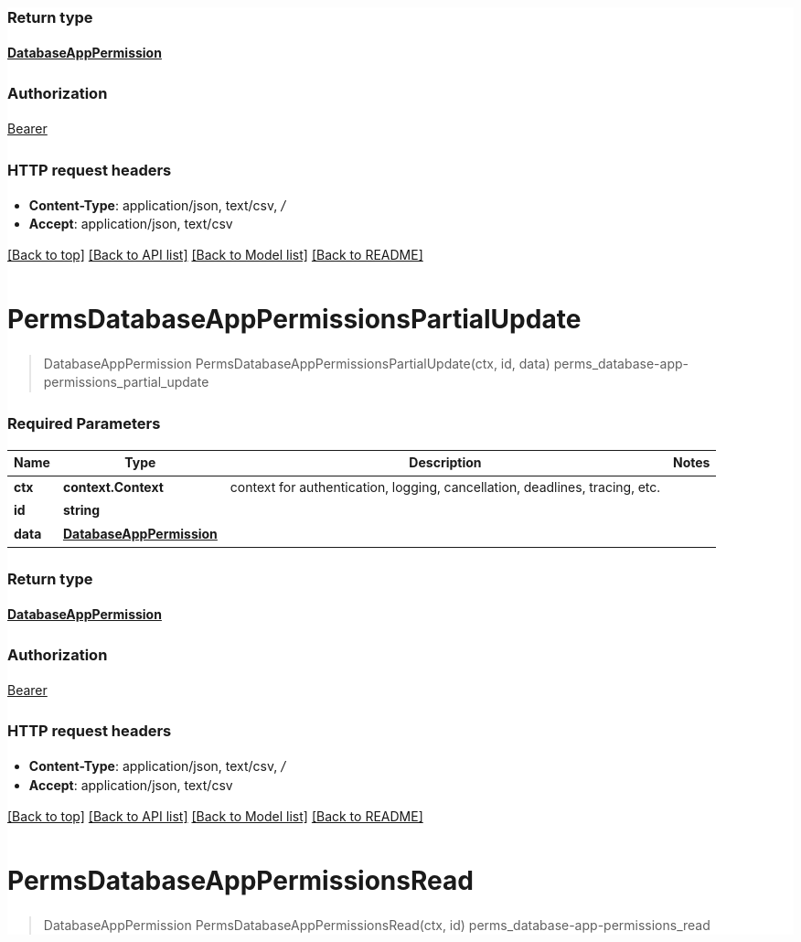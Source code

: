 ### Return type

[**DatabaseAppPermission**](DatabaseAppPermission.md)

### Authorization

[Bearer](../README.md#Bearer)

### HTTP request headers

 - **Content-Type**: application/json, text/csv, */*
 - **Accept**: application/json, text/csv

[[Back to top]](#) [[Back to API list]](../README.md#documentation-for-api-endpoints) [[Back to Model list]](../README.md#documentation-for-models) [[Back to README]](../README.md)

# **PermsDatabaseAppPermissionsPartialUpdate**
> DatabaseAppPermission PermsDatabaseAppPermissionsPartialUpdate(ctx, id, data)
perms_database-app-permissions_partial_update



### Required Parameters

Name | Type | Description  | Notes
------------- | ------------- | ------------- | -------------
 **ctx** | **context.Context** | context for authentication, logging, cancellation, deadlines, tracing, etc.
  **id** | **string**|  | 
  **data** | [**DatabaseAppPermission**](DatabaseAppPermission.md)|  | 

### Return type

[**DatabaseAppPermission**](DatabaseAppPermission.md)

### Authorization

[Bearer](../README.md#Bearer)

### HTTP request headers

 - **Content-Type**: application/json, text/csv, */*
 - **Accept**: application/json, text/csv

[[Back to top]](#) [[Back to API list]](../README.md#documentation-for-api-endpoints) [[Back to Model list]](../README.md#documentation-for-models) [[Back to README]](../README.md)

# **PermsDatabaseAppPermissionsRead**
> DatabaseAppPermission PermsDatabaseAppPermissionsRead(ctx, id)
perms_database-app-permissions_read

